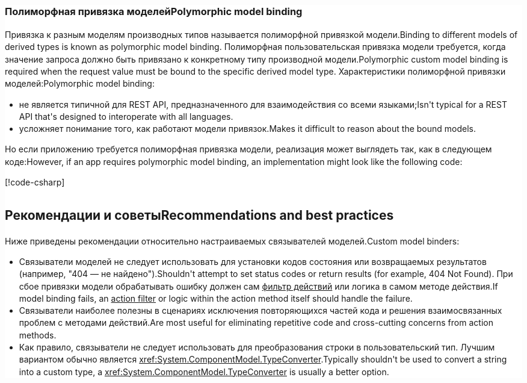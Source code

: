 ### <a name="polymorphic-model-binding"></a><span data-ttu-id="18a66-170">Полиморфная привязка моделей</span><span class="sxs-lookup"><span data-stu-id="18a66-170">Polymorphic model binding</span></span>

<span data-ttu-id="18a66-171">Привязка к разным моделям производных типов называется полиморфной привязкой модели.</span><span class="sxs-lookup"><span data-stu-id="18a66-171">Binding to different models of derived types is known as polymorphic model binding.</span></span> <span data-ttu-id="18a66-172">Полиморфная пользовательская привязка модели требуется, когда значение запроса должно быть привязано к конкретному типу производной модели.</span><span class="sxs-lookup"><span data-stu-id="18a66-172">Polymorphic custom model binding is required when the request value must be bound to the specific derived model type.</span></span> <span data-ttu-id="18a66-173">Характеристики полиморфной привязки моделей:</span><span class="sxs-lookup"><span data-stu-id="18a66-173">Polymorphic model binding:</span></span>

* <span data-ttu-id="18a66-174">не является типичной для REST API, предназначенного для взаимодействия со всеми языками;</span><span class="sxs-lookup"><span data-stu-id="18a66-174">Isn't typical for a REST API that's designed to interoperate with all languages.</span></span>
* <span data-ttu-id="18a66-175">усложняет понимание того, как работают модели привязок.</span><span class="sxs-lookup"><span data-stu-id="18a66-175">Makes it difficult to reason about the bound models.</span></span>

<span data-ttu-id="18a66-176">Но если приложению требуется полиморфная привязка модели, реализация может выглядеть так, как в следующем коде:</span><span class="sxs-lookup"><span data-stu-id="18a66-176">However, if an app requires polymorphic model binding, an implementation might look like the following code:</span></span>

[!code-csharp[](custom-model-binding/samples/3.x/PolymorphicModelBindingSample/ModelBinders/PolymorphicModelBinder.cs?name=snippet)]

## <a name="recommendations-and-best-practices"></a><span data-ttu-id="18a66-177">Рекомендации и советы</span><span class="sxs-lookup"><span data-stu-id="18a66-177">Recommendations and best practices</span></span>

<span data-ttu-id="18a66-178">Ниже приведены рекомендации относительно настраиваемых связывателей моделей.</span><span class="sxs-lookup"><span data-stu-id="18a66-178">Custom model binders:</span></span>

- <span data-ttu-id="18a66-179">Связыватели моделей не следует использовать для установки кодов состояния или возвращаемых результатов (например, "404 — не найдено").</span><span class="sxs-lookup"><span data-stu-id="18a66-179">Shouldn't attempt to set status codes or return results (for example, 404 Not Found).</span></span> <span data-ttu-id="18a66-180">При сбое привязки модели обрабатывать ошибку должен сам [фильтр действий](xref:mvc/controllers/filters) или логика в самом методе действия.</span><span class="sxs-lookup"><span data-stu-id="18a66-180">If model binding fails, an [action filter](xref:mvc/controllers/filters) or logic within the action method itself should handle the failure.</span></span>
- <span data-ttu-id="18a66-181">Связыватели наиболее полезны в сценариях исключения повторяющихся частей кода и решения взаимосвязанных проблем с методами действий.</span><span class="sxs-lookup"><span data-stu-id="18a66-181">Are most useful for eliminating repetitive code and cross-cutting concerns from action methods.</span></span>
- <span data-ttu-id="18a66-182">Как правило, связыватели не следует использовать для преобразования строки в пользовательский тип. Лучшим вариантом обычно является <xref:System.ComponentModel.TypeConverter>.</span><span class="sxs-lookup"><span data-stu-id="18a66-182">Typically shouldn't be used to convert a string into a custom type, a <xref:System.ComponentModel.TypeConverter> is usually a better option.</span></span>
